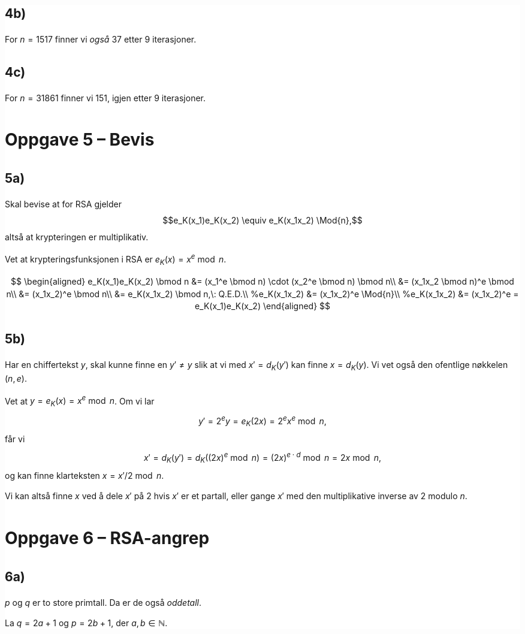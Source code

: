 ## 4b)

For $n=1517$ finner vi _også_ $37$ etter $9$ iterasjoner.

## 4c)

For $n=31861$ finner vi $151$, igjen etter $9$ iterasjoner.

# Oppgave 5 – Bevis

## 5a)

Skal bevise at for RSA gjelder
$$e_K(x_1)e_K(x_2) \equiv e_K(x_1x_2) \Mod{n},$$
altså at krypteringen er multiplikativ.

Vet at krypteringsfunksjonen i RSA er $e_K(x) = x^e \bmod n$.

$$
\begin{aligned}
e_K(x_1)e_K(x_2) \bmod n &= (x_1^e \bmod n) \cdot (x_2^e \bmod n) \bmod n\\
                       &= (x_1x_2 \bmod n)^e \bmod n\\
                       &= (x_1x_2)^e \bmod n\\
                       &= e_K(x_1x_2) \bmod n,\: Q.E.D.\\
%e_K(x_1x_2) &= (x_1x_2)^e \Mod{n}\\
%e_K(x_1x_2) &= (x_1x_2)^e = e_K(x_1)e_K(x_2)
\end{aligned}
$$

## 5b)

Har en chiffertekst $y$, skal kunne finne en $y'\ne y$ slik at vi med $x'=d_K(y')$ kan finne $x=d_K(y)$. Vi vet også den ofentlige nøkkelen $(n,e)$.

Vet at $y=e_K(x)=x^e \bmod n$. Om vi lar
$$y'=2^ey=e_K(2x)=2^ex^e \bmod n,$$
får vi
$$x'=d_K(y')=d_K((2x)^e \bmod n)=(2x)^{e\cdot d}\bmod n=2x\bmod n,$$
og kan finne klarteksten $x=x'/2\bmod n$.

Vi kan altså finne $x$ ved å dele $x'$ på $2$ hvis $x'$ er et partall, eller gange $x'$ med den multiplikative inverse av $2$ modulo $n$.

# Oppgave 6 – RSA-angrep

## 6a)

$p$ og $q$ er to store primtall. Da er de også _oddetall_.

La $q = 2a + 1$ og $p = 2b + 1$, der $a,b \in \mathbb{N}$.
